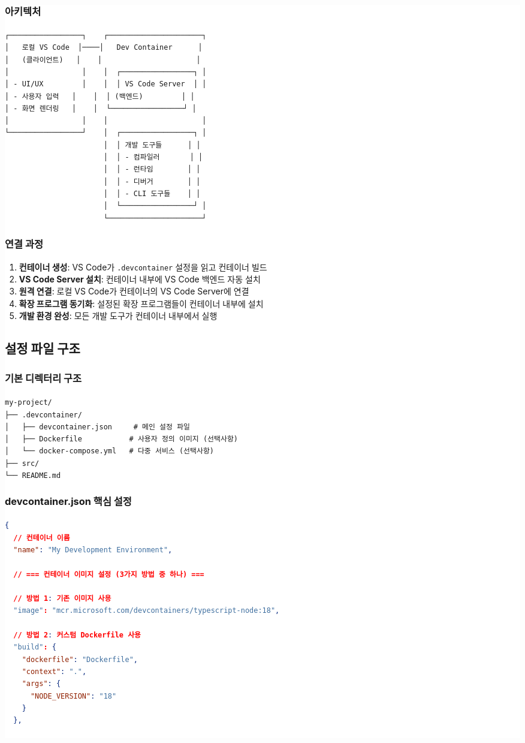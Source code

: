 ### 아키텍처

```
┌─────────────────┐    ┌──────────────────────┐
│   로컬 VS Code  │────│   Dev Container      │
│   (클라이언트)   │    │                      │
│                 │    │  ┌─────────────────┐ │
│ - UI/UX         │    │  │ VS Code Server  │ │
│ - 사용자 입력   │    │  │ (백엔드)         │ │
│ - 화면 렌더링   │    │  └─────────────────┘ │
│                 │    │                      │
└─────────────────┘    │  ┌─────────────────┐ │
                       │  │ 개발 도구들      │ │
                       │  │ - 컴파일러       │ │
                       │  │ - 런타임        │ │
                       │  │ - 디버거        │ │
                       │  │ - CLI 도구들    │ │
                       │  └─────────────────┘ │
                       └──────────────────────┘
```

### 연결 과정

1. **컨테이너 생성**: VS Code가 `.devcontainer` 설정을 읽고 컨테이너 빌드
2. **VS Code Server 설치**: 컨테이너 내부에 VS Code 백엔드 자동 설치
3. **원격 연결**: 로컬 VS Code가 컨테이너의 VS Code Server에 연결
4. **확장 프로그램 동기화**: 설정된 확장 프로그램들이 컨테이너 내부에 설치
5. **개발 환경 완성**: 모든 개발 도구가 컨테이너 내부에서 실행

## 설정 파일 구조

### 기본 디렉터리 구조

```
my-project/
├── .devcontainer/
│   ├── devcontainer.json     # 메인 설정 파일
│   ├── Dockerfile           # 사용자 정의 이미지 (선택사항)
│   └── docker-compose.yml   # 다중 서비스 (선택사항)
├── src/
└── README.md
```

### devcontainer.json 핵심 설정

```json
{
  // 컨테이너 이름
  "name": "My Development Environment",
  
  // === 컨테이너 이미지 설정 (3가지 방법 중 하나) ===
  
  // 방법 1: 기존 이미지 사용
  "image": "mcr.microsoft.com/devcontainers/typescript-node:18",
  
  // 방법 2: 커스텀 Dockerfile 사용
  "build": {
    "dockerfile": "Dockerfile",
    "context": ".",
    "args": {
      "NODE_VERSION": "18"
    }
  },
  
```